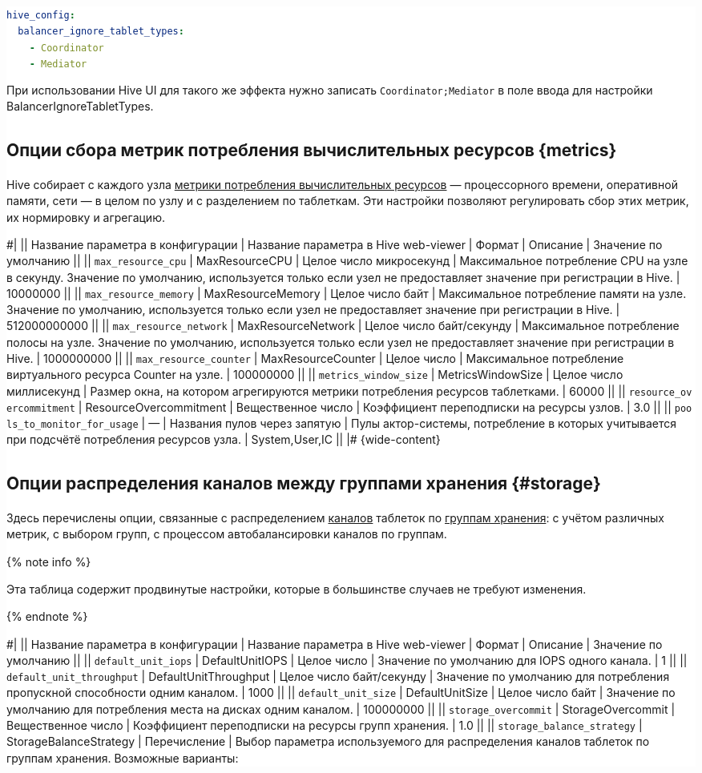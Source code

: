 
```yaml
hive_config:
  balancer_ignore_tablet_types:
    - Coordinator
    - Mediator
```

При использовании Hive UI для такого же эффекта нужно записать `Coordinator;Mediator` в поле ввода для настройки BalancerIgnoreTabletTypes.

## Опции сбора метрик потребления вычислительных ресурсов {metrics}

Hive собирает с каждого узла [метрики потребления вычислительных ресурсов](../../contributor/hive.md#resources) — процессорного времени, оперативной памяти, сети — в целом по узлу и с разделением по таблеткам. Эти настройки позволяют регулировать сбор этих метрик, их нормировку и агрегацию.

#|
|| Название параметра в конфигурации | Название параметра в Hive web-viewer | Формат | Описание | Значение по умолчанию ||
|| `max_resource_cpu` | MaxResourceCPU | Целое число микросекунд | Максимальное потребление CPU на узле в секунду. Значение по умолчанию, используется только если узел не предоставляет значение при регистрации в Hive. | 10000000 ||
|| `max_resource_memory` | MaxResourceMemory | Целое число байт | Максимальное потребление памяти на узле. Значение по умолчанию, используется только если узел не предоставляет значение при регистрации в Hive. | 512000000000 ||
|| `max_resource_network` | MaxResourceNetwork | Целое число байт/секунду | Максимальное потребление полосы на узле. Значение по умолчанию, используется только если узел не предоставляет значение при регистрации в Hive. | 1000000000 ||
|| `max_resource_counter` | MaxResourceCounter | Целое число | Максимальное потребление виртуального ресурса Counter на узле. | 100000000 ||
|| `metrics_window_size` | MetricsWindowSize | Целое число миллисекунд | Размер окна, на котором агрегируются метрики потребления ресурсов таблетками. | 60000 ||
|| `resource_overcommitment` | ResourceOvercommitment | Вещественное число | Коэффициент переподписки на ресурсы узлов. | 3.0 ||
|| `pools_to_monitor_for_usage` | — | Названия пулов через запятую | Пулы актор-системы, потребление в которых учитывается при подсчётё потребления ресурсов узла. | System,User,IC ||
|# {wide-content}

## Опции распределения каналов между группами хранения {#storage}

Здесь перечислены опции, связанные с распределением [каналов](../../concepts/glossary.md#channel) таблеток по [группам хранения](../../concepts/glossary.md#storage-group): с учётом различных метрик, с выбором групп, с процессом автобалансировки каналов по группам.


{% note info %}

Эта таблица содержит продвинутые настройки, которые в большинстве случаев не требуют изменения.

{% endnote %}


#|
|| Название параметра в конфигурации | Название параметра в Hive web-viewer | Формат | Описание | Значение по умолчанию ||
|| `default_unit_iops` | DefaultUnitIOPS | Целое число | Значение по умолчанию для IOPS одного канала. | 1 ||
|| `default_unit_throughput` | DefaultUnitThroughput | Целое число байт/секунду | Значение по умолчанию для потребления пропускной способности одним каналом. | 1000 ||
|| `default_unit_size` | DefaultUnitSize | Целое число байт | Значение по умолчанию для потребления места на дисках одним каналом. | 100000000 ||
|| `storage_overcommit` | StorageOvercommit | Вещественное число | Коэффициент переподписки на ресурсы групп хранения. | 1.0 ||
|| `storage_balance_strategy` | StorageBalanceStrategy | Перечисление | Выбор параметра используемого для распределения каналов таблеток по группам хранения. Возможные варианты:
